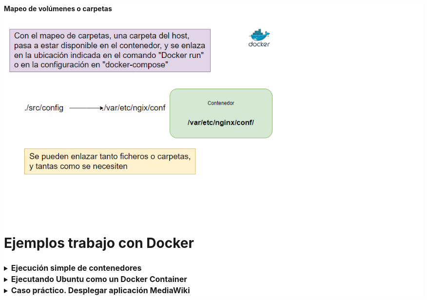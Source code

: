 
**Mapeo de volúmenes o carpetas**

<img src="../files/concepts/folder-mapping.png" width="600px">  <br>

<br><br>

# Ejemplos trabajo con Docker

<details><summary><b><p style="display:inline;font-size:16px">Ejecución simple de contenedores</p></b></summary></details>

<details><summary><b><p style="display:inline;font-size:16px">Ejecutando Ubuntu como un Docker Container</p></b></summary></details>

<details><summary><b><p style="display:inline;font-size:16px">Caso práctico. Desplegar aplicación MediaWiki</p></b></summary></details>


